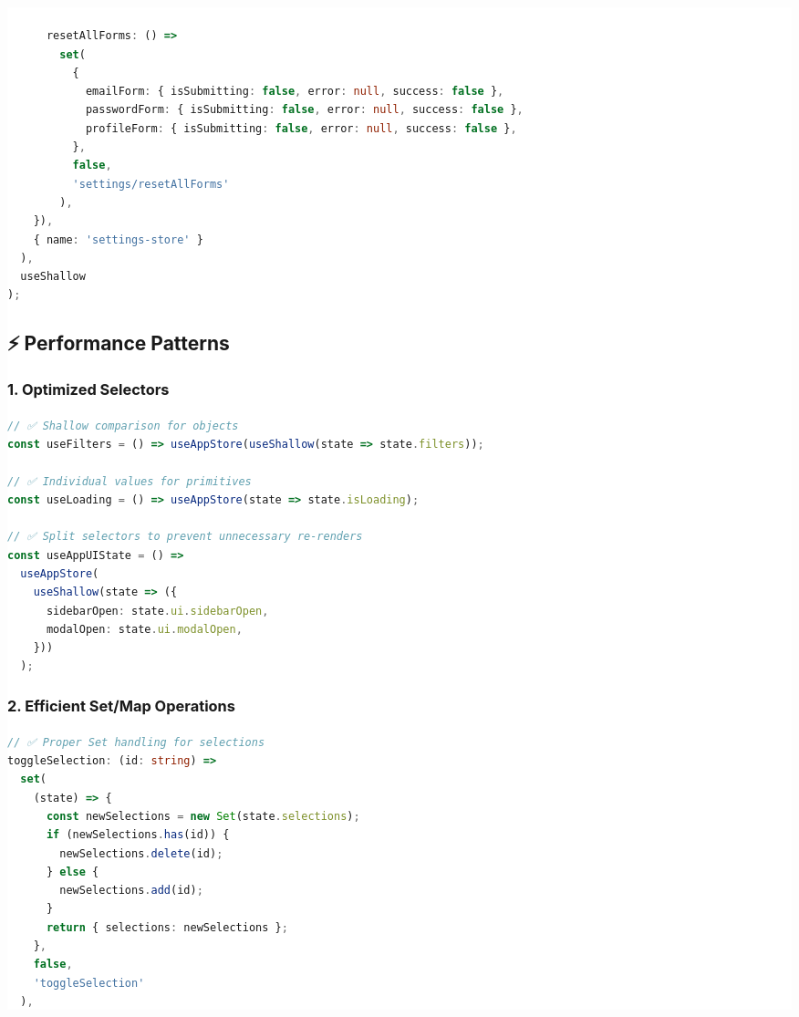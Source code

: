 ```typescript

      resetAllForms: () =>
        set(
          {
            emailForm: { isSubmitting: false, error: null, success: false },
            passwordForm: { isSubmitting: false, error: null, success: false },
            profileForm: { isSubmitting: false, error: null, success: false },
          },
          false,
          'settings/resetAllForms'
        ),
    }),
    { name: 'settings-store' }
  ),
  useShallow
);
```

## ⚡ Performance Patterns

### 1. Optimized Selectors

```typescript
// ✅ Shallow comparison for objects
const useFilters = () => useAppStore(useShallow(state => state.filters));

// ✅ Individual values for primitives
const useLoading = () => useAppStore(state => state.isLoading);

// ✅ Split selectors to prevent unnecessary re-renders
const useAppUIState = () =>
  useAppStore(
    useShallow(state => ({
      sidebarOpen: state.ui.sidebarOpen,
      modalOpen: state.ui.modalOpen,
    }))
  );
```

### 2. Efficient Set/Map Operations

```typescript
// ✅ Proper Set handling for selections
toggleSelection: (id: string) =>
  set(
    (state) => {
      const newSelections = new Set(state.selections);
      if (newSelections.has(id)) {
        newSelections.delete(id);
      } else {
        newSelections.add(id);
      }
      return { selections: newSelections };
    },
    false,
    'toggleSelection'
  ),
```
